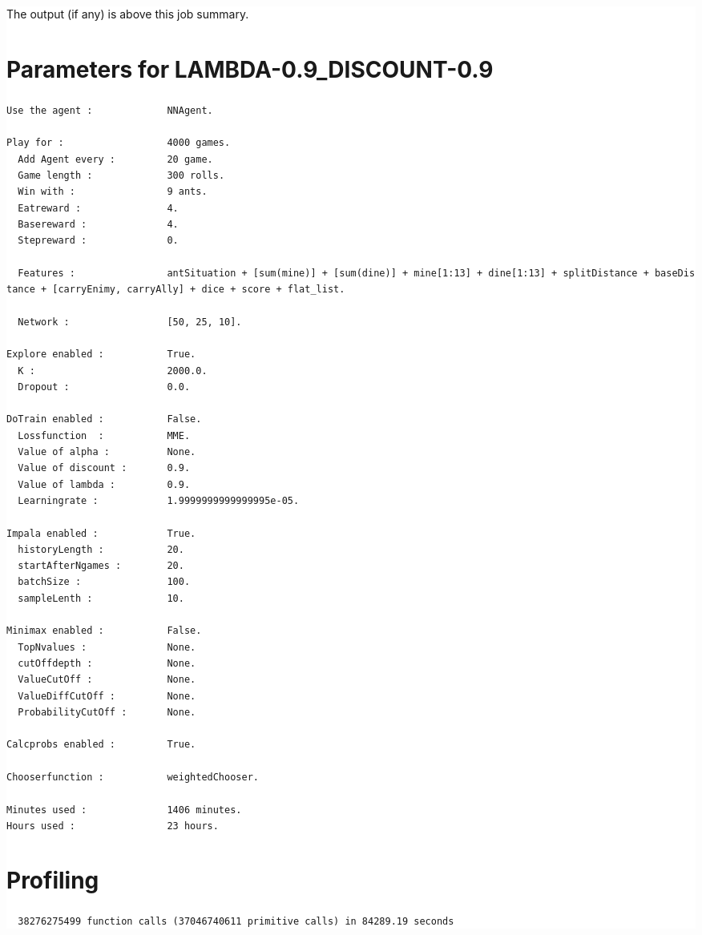 The output (if any) is above this job summary.

# Parameters for LAMBDA-0.9_DISCOUNT-0.9

    Use the agent :             NNAgent.

    Play for :                  4000 games.
      Add Agent every :         20 game.
      Game length :             300 rolls.
      Win with :                9 ants.
      Eatreward :               4.
      Basereward :              4.
      Stepreward :              0.

      Features :                antSituation + [sum(mine)] + [sum(dine)] + mine[1:13] + dine[1:13] + splitDistance + baseDistance + [carryEnimy, carryAlly] + dice + score + flat_list.

      Network :                 [50, 25, 10].

    Explore enabled :           True.
      K :                       2000.0.
      Dropout :                 0.0.

    DoTrain enabled :           False.
      Lossfunction  :           MME.
      Value of alpha :          None.
      Value of discount :       0.9.
      Value of lambda :         0.9.
      Learningrate :            1.9999999999999995e-05.

    Impala enabled :            True.
      historyLength :           20.
      startAfterNgames :        20.
      batchSize :               100.
      sampleLenth :             10.

    Minimax enabled :           False.
      TopNvalues :              None.
      cutOffdepth :             None.
      ValueCutOff :             None.
      ValueDiffCutOff :         None.
      ProbabilityCutOff :       None.

    Calcprobs enabled :         True.

    Chooserfunction :           weightedChooser.

    Minutes used :              1406 minutes.
    Hours used :                23 hours.

# Profiling


      38276275499 function calls (37046740611 primitive calls) in 84289.19 seconds

